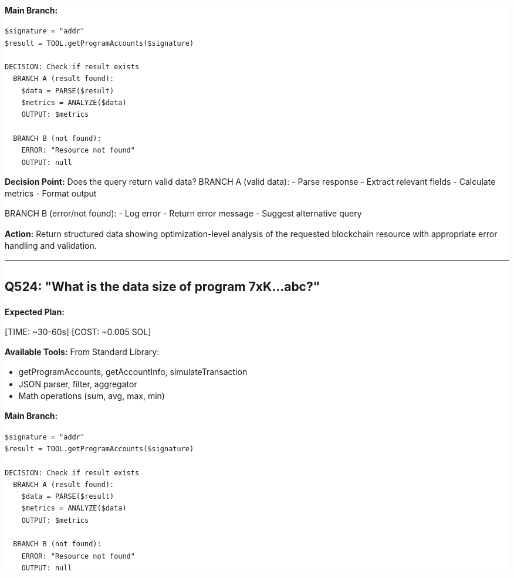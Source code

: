 **Main Branch:**
```
$signature = "addr"
$result = TOOL.getProgramAccounts($signature)

DECISION: Check if result exists
  BRANCH A (result found):
    $data = PARSE($result)
    $metrics = ANALYZE($data)
    OUTPUT: $metrics

  BRANCH B (not found):
    ERROR: "Resource not found"
    OUTPUT: null
```

**Decision Point:** Does the query return valid data?
  BRANCH A (valid data):
    - Parse response
    - Extract relevant fields
    - Calculate metrics
    - Format output

  BRANCH B (error/not found):
    - Log error
    - Return error message
    - Suggest alternative query

**Action:**
Return structured data showing optimization-level analysis of the requested blockchain resource with appropriate error handling and validation.

---

## Q524: "What is the data size of program 7xK...abc?"

**Expected Plan:**

[TIME: ~30-60s] [COST: ~0.005 SOL]

**Available Tools:**
From Standard Library:
  - getProgramAccounts, getAccountInfo, simulateTransaction
  - JSON parser, filter, aggregator
  - Math operations (sum, avg, max, min)

**Main Branch:**
```
$signature = "addr"
$result = TOOL.getProgramAccounts($signature)

DECISION: Check if result exists
  BRANCH A (result found):
    $data = PARSE($result)
    $metrics = ANALYZE($data)
    OUTPUT: $metrics

  BRANCH B (not found):
    ERROR: "Resource not found"
    OUTPUT: null
```
